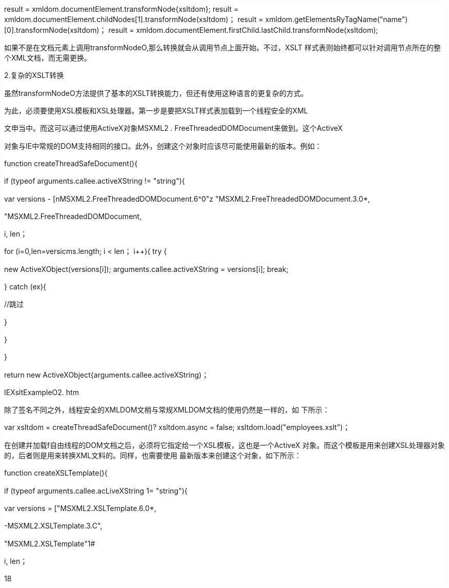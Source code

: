 result = xmldom.documentElement.transformNode{xsltdom}; result = xmldom.documentElement.childNodes[1].transformNode(xsltdom)； result = xmldom.getElementsRyTagName("name")[0].transformNode(xsltdom)； result = xmldom.documentElement.firstChild.lastChild.transformNode(xsltdom);

如果不是在文档元素上调用transformNodeO,那么转换就会从调用节点上面开始。不过，XSLT 样式表则始终都可以针对调用节点所在的整个XML文档，而无需更换。

2.复杂的XSLT转换

虽然transformNodeO方法提供了基本的XSLT转换能力，但还有使用这种语言的更复杂的方式。

为此，必须要使用XSL模板和XSL处理器。第一步是要把XSLT样式表加载到一个线程安全的XML

文申当中。而这可以通过使用ActiveX对象MSXML2 . FreeThreadedDOMDocument来做到。这个ActiveX

对象与IE中常规的DOM支持相同的接口。此外，创建这个对象时应该尽可能使用最新的版本。例如：

function createThreadSafeDocument(){

if (typeof arguments.callee.activeXString != "string"){

var versions - [nMSXML2.FreeThreadedDOMDocument.6^0"z "MSXML2.FreeThreadedDOMDocument.3.0*,

"MSXML2.FreeThreadedDOMDocument,

i, len；

for (i=0,len=versicms.length; i < len； i++){ try {

new ActiveXObject(versions[i]); arguments.callee.activeXString = versions[i]; break;

} catch (ex){

//跳过

}

}

}

return new ActiveXObject{arguments.callee.activeXString)；

IEXsltExampleO2. htm

除了签名不同之外，线程安全的XMLDOM文梢与常规XMLDOM文档的使用仍然是一样的，如 下所示：

var xsltdom = createThreadSafeDocument()? xsltdom.async = false; xsltdom.load("employees.xslt")；

在创建并加载f自由线程的DOM文档之后，必须将它指定给一个XSL模板，这也是一个ActiveX 对象。而这个模板是用来创建XSL处理器对象的，后者则是用来转换XML文料的。同样，也需要使用 最新版本来创建这个对象，如下所示：

function createXSLTemplate(){

if (typeof arguments.callee.acLiveXString 1= "string"){

var versions = ["MSXML2.XSLTemplate.6.0*,

-MSXML2.XSLTemplate.3.C",

"MSXML2.XSLTemplate"1#

i, len；

18
